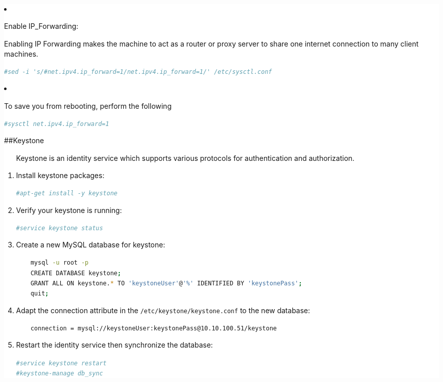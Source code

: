 <li><p>Enable IP_Forwarding:</p>

<p>Enabling IP Forwarding makes the machine to act as a router or proxy server to share one internet connection to many client machines.</p>

```bash
#sed -i 's/#net.ipv4.ip_forward=1/net.ipv4.ip_forward=1/' /etc/sysctl.conf
```
</li>

<li><p>To save you from rebooting, perform the following</p>

```bash
#sysctl net.ipv4.ip_forward=1
```
</li>
</ol>


##Keystone
<ol>

Keystone is an identity service which supports various protocols for authentication and authorization. 
<li>
<p>Install keystone packages:</p>

```bash
#apt-get install -y keystone
```
</li>

<li><p>Verify your keystone is running:</p>

```bash
#service keystone status
```
</li>

<li><p>Create a new MySQL database for keystone:</p>

```bash
    mysql -u root -p
    CREATE DATABASE keystone;
    GRANT ALL ON keystone.* TO 'keystoneUser'@'%' IDENTIFIED BY 'keystonePass';
    quit;
```
</li>

<li><p>Adapt the connection attribute in the <code>/etc/keystone/keystone.conf</code> to the new database:</p>

```bash
    connection = mysql://keystoneUser:keystonePass@10.10.100.51/keystone
```
</li>

<li><p>Restart the identity service then synchronize the database:</p>

```bash
#service keystone restart
#keystone-manage db_sync
```
</li>
